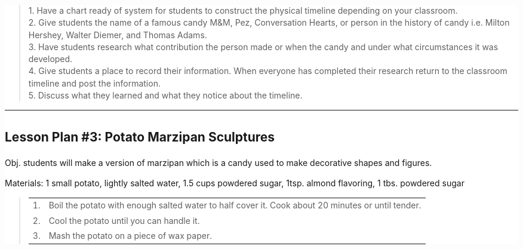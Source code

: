 <blockquote>
  <dl>
   <dt>
    1. Have a chart ready of system for students to construct the physical timeline depending on your classroom.
    <dt>
     2. Give students the name of a famous candy M&amp;M, Pez, Conversation Hearts, or person in the history of candy i.e. Milton Hershey, Walter Diemer, and Thomas Adams.
     <dt>
      3. Have students research what contribution the person made or when the candy and under what circumstances it was developed.
      <dt>
       4. Give students a place to record their information. When everyone has completed their research return to the classroom timeline and post the information.
       <dt>
        5. Discuss what they learned and what they notice about the timeline.
       </dt>
      </dt>
     </dt>
    </dt>
   </dt>
  </dl>
 </blockquote>
<hr/>
 <h2>
  Lesson Plan #3: Potato Marzipan Sculptures
 </h2>
 <p>
  Obj. students will make a version of marzipan which is a candy used to make decorative shapes and figures.
 </p>
<p>
  Materials: 1 small potato, lightly salted water, 1.5 cups powdered sugar, 1tsp. almond flavoring, 1 tbs. powdered sugar
 </p>

<blockquote>
  <dl>
   <table border="0">
    <tr>
     <td>
      1.
     </td>
     <td>
      Boil the potato with enough salted water to half cover it. Cook about 20 minutes or until tender.
     </td>
    </tr>
    <tr>
     <td>
      2.
     </td>
     <td>
      Cool the potato until you can handle it.
     </td>
    </tr>
    <tr>
     <td>
      3.
     </td>
     <td>
      Mash the potato on a piece of wax paper.
     </td>
    </tr>
    <tr>